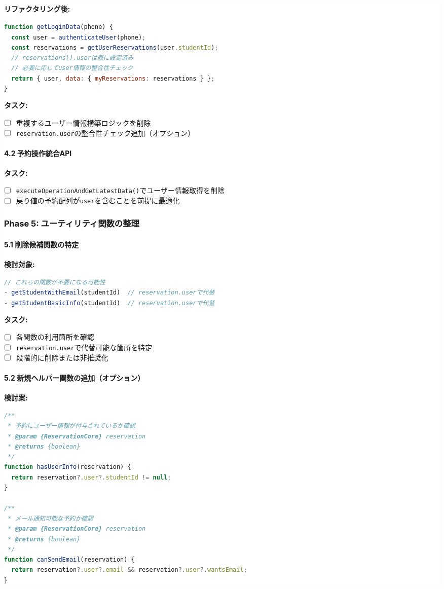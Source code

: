 **リファクタリング後:**

```javascript
function getLoginData(phone) {
  const user = authenticateUser(phone);
  const reservations = getUserReservations(user.studentId);
  // reservations[].userは既に設定済み
  // 必要に応じてuser情報の整合性チェック
  return { user, data: { myReservations: reservations } };
}
```

**タスク:**

- [ ] 重複するユーザー情報構築ロジックを削除
- [ ] `reservation.user`の整合性チェック追加（オプション）

#### 4.2 予約操作統合API

**タスク:**

- [ ] `executeOperationAndGetLatestData()`でユーザー情報取得を削除
- [ ] 戻り値の予約配列が`user`を含むことを前提に最適化

### Phase 5: ユーティリティ関数の整理

#### 5.1 削除候補関数の特定

**検討対象:**

```javascript
// これらの関数が不要になる可能性
- getStudentWithEmail(studentId)  // reservation.userで代替
- getStudentBasicInfo(studentId)  // reservation.userで代替
```

**タスク:**

- [ ] 各関数の利用箇所を確認
- [ ] `reservation.user`で代替可能な箇所を特定
- [ ] 段階的に削除または非推奨化

#### 5.2 新規ヘルパー関数の追加（オプション）

**検討案:**

```javascript
/**
 * 予約にユーザー情報が付与されているか確認
 * @param {ReservationCore} reservation
 * @returns {boolean}
 */
function hasUserInfo(reservation) {
  return reservation?.user?.studentId != null;
}

/**
 * メール通知可能な予約か確認
 * @param {ReservationCore} reservation
 * @returns {boolean}
 */
function canSendEmail(reservation) {
  return reservation?.user?.email && reservation?.user?.wantsEmail;
}
```
